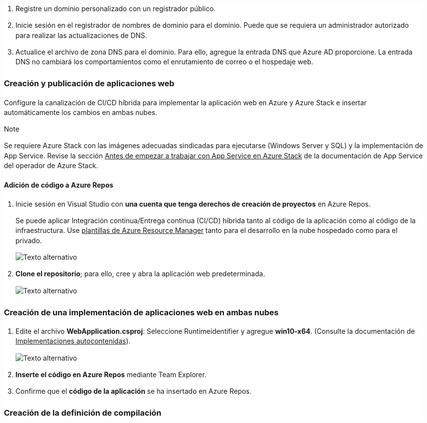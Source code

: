 1. Registre un dominio personalizado con un registrador público.

2. Inicie sesión en el registrador de nombres de dominio para el dominio. Puede que se requiera un administrador autorizado para realizar las actualizaciones de DNS.

3. Actualice el archivo de zona DNS para el dominio. Para ello, agregue la entrada DNS que Azure AD proporcione. La entrada DNS no cambiará los comportamientos como el enrutamiento de correo o el hospedaje web.

### <a name="create-web-apps-and-publish"></a>Creación y publicación de aplicaciones web

Configure la canalización de CI/CD híbrida para implementar la aplicación web en Azure y Azure Stack e insertar automáticamente los cambios en ambas nubes.

> [!Note]  
> Se requiere Azure Stack con las imágenes adecuadas sindicadas para ejecutarse (Windows Server y SQL) y la implementación de App Service. Revise la sección [Antes de empezar a trabajar con App Service en Azure Stack](../azure-stack-app-service-before-you-get-started.md) de la documentación de App Service del operador de Azure Stack.

#### <a name="add-code-to-azure-repos"></a>Adición de código a Azure Repos

1. Inicie sesión en Visual Studio con **una cuenta que tenga derechos de creación de proyectos** en Azure Repos.

    Se puede aplicar Integración continua/Entrega continua (CI/CD) híbrida tanto al código de la aplicación como al código de la infraestructura. Use [plantillas de Azure Resource Manager](https://azure.microsoft.com/resources/templates/) tanto para el desarrollo en la nube hospedado como para el privado.

    ![Texto alternativo](media/azure-stack-solution-geo-distributed/image1.JPG)

2. **Clone el repositorio**; para ello, cree y abra la aplicación web predeterminada.

    ![Texto alternativo](media/azure-stack-solution-geo-distributed/image2.png)

### <a name="create-web-app-deployment-in-both-clouds"></a>Creación de una implementación de aplicaciones web en ambas nubes

1.  Edite el archivo **WebApplication.csproj**: Seleccione Runtimeidentifier y agregue **win10-x64**. (Consulte la documentación de [Implementaciones autocontenidas](https://docs.microsoft.com/dotnet/core/deploying/#self-contained-deployments-scd)).

    ![Texto alternativo](media/azure-stack-solution-geo-distributed/image3.png)

1.  **Inserte el código en Azure Repos** mediante Team Explorer.

2.  Confirme que el **código de la aplicación** se ha insertado en Azure Repos.

### <a name="create-the-build-definition"></a>Creación de la definición de compilación
